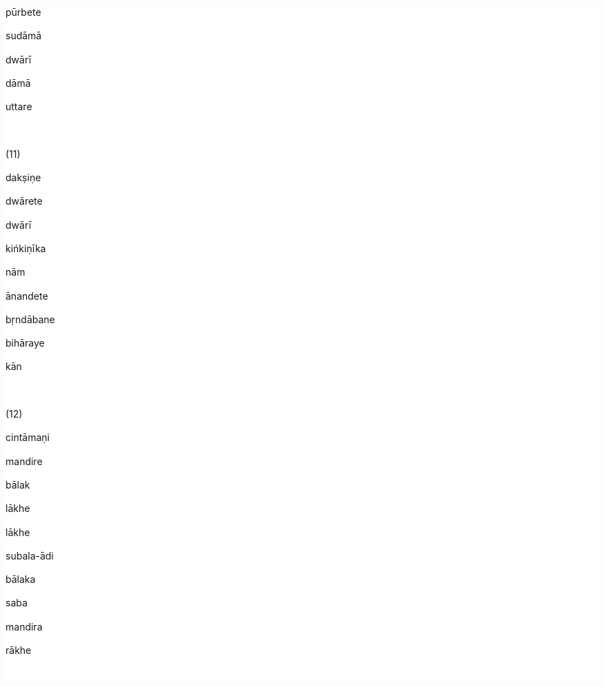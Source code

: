 
pūrbete
 
sudāmā
 
dwārī


dāmā
 
uttare


 


(11)


dakṣiṇe
 
dwārete
 
dwārī
 
kińkiṇīka


nām


ānandete
 
bṛndābane
 
bihāraye


kān


 


(12)


cintāmaṇi
 
mandire
 
bālak
 
lākhe
 
lākhe


subala-ādi
 
bālaka
 
saba
 
mandira
 
rākhe


 
